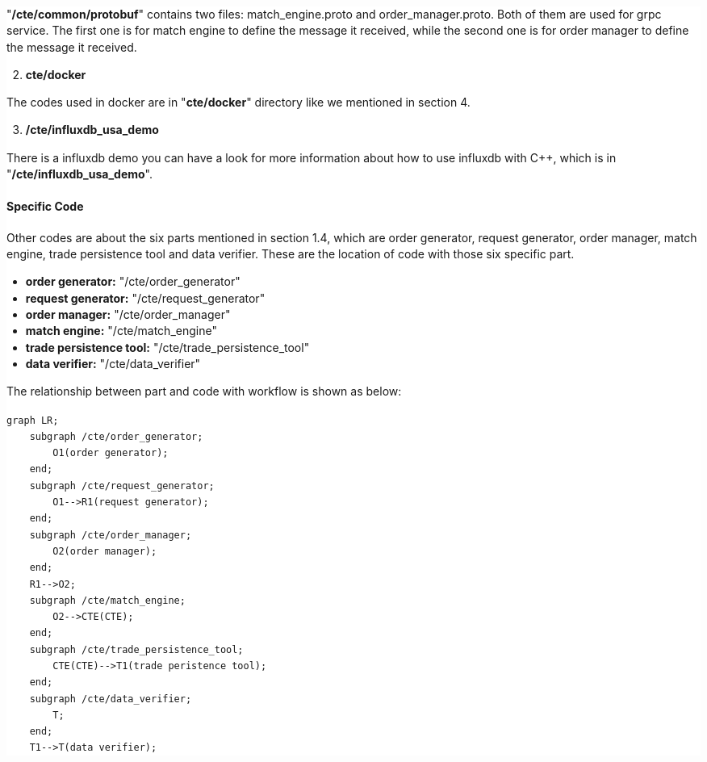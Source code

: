 "**/cte/common/protobuf**" contains two files: match_engine.proto and order_manager.proto. Both of them are used for grpc service. The first one is for match engine to define the message it received, while the second one is for order manager to define the message it received.

2. **cte/docker**

The codes used in docker are in "**cte/docker**" directory like we mentioned in section 4.

3. **/cte/influxdb_usa_demo**

There is a influxdb demo you can have a look for more information about how to use influxdb with C++, which is in "**/cte/influxdb_usa_demo**".

#### Specific Code

Other codes are about the six parts mentioned in section 1.4, which are order generator, request generator, order manager, match engine, trade persistence tool and data verifier. These are the location of code with those six specific part.

* **order generator:** "/cte/order_generator"
* **request generator:** "/cte/request_generator"
* **order manager:** "/cte/order_manager"
* **match engine:** "/cte/match_engine"
* **trade persistence tool:** "/cte/trade_persistence_tool"
* **data verifier:** "/cte/data_verifier"

The relationship between part and code with workflow is shown as below:

```mermaid
graph LR;
	subgraph /cte/order_generator;
		O1(order generator);
	end;
	subgraph /cte/request_generator;
		O1-->R1(request generator);
	end;
	subgraph /cte/order_manager;
		O2(order manager);
	end;
	R1-->O2;
	subgraph /cte/match_engine;
		O2-->CTE(CTE);
	end;
	subgraph /cte/trade_persistence_tool;
		CTE(CTE)-->T1(trade peristence tool);
	end;
	subgraph /cte/data_verifier;
		T;
	end;
	T1-->T(data verifier);
```

